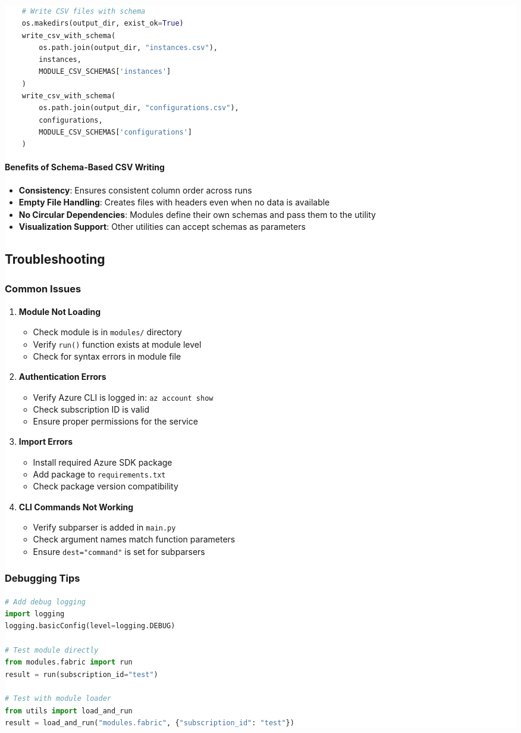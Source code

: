 ```python
    # Write CSV files with schema
    os.makedirs(output_dir, exist_ok=True)
    write_csv_with_schema(
        os.path.join(output_dir, "instances.csv"), 
        instances, 
        MODULE_CSV_SCHEMAS['instances']
    )
    write_csv_with_schema(
        os.path.join(output_dir, "configurations.csv"), 
        configurations, 
        MODULE_CSV_SCHEMAS['configurations']
    )
```

#### Benefits of Schema-Based CSV Writing
- **Consistency**: Ensures consistent column order across runs
- **Empty File Handling**: Creates files with headers even when no data is available
- **No Circular Dependencies**: Modules define their own schemas and pass them to the utility
- **Visualization Support**: Other utilities can accept schemas as parameters

## Troubleshooting

### Common Issues

1. **Module Not Loading**
   - Check module is in `modules/` directory
   - Verify `run()` function exists at module level
   - Check for syntax errors in module file

2. **Authentication Errors**
   - Verify Azure CLI is logged in: `az account show`
   - Check subscription ID is valid
   - Ensure proper permissions for the service

3. **Import Errors**
   - Install required Azure SDK package
   - Add package to `requirements.txt`
   - Check package version compatibility

4. **CLI Commands Not Working**
   - Verify subparser is added in `main.py`
   - Check argument names match function parameters
   - Ensure `dest="command"` is set for subparsers

### Debugging Tips

```python
# Add debug logging
import logging
logging.basicConfig(level=logging.DEBUG)

# Test module directly
from modules.fabric import run
result = run(subscription_id="test")

# Test with module loader
from utils import load_and_run
result = load_and_run("modules.fabric", {"subscription_id": "test"})
```
